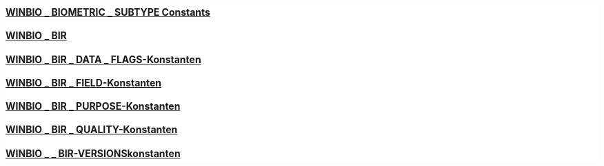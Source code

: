 [**WINBIO \_ BIOMETRIC \_ SUBTYPE Constants**](winbio-biometric-subtype-constants.md)
</dt> <dt>

[**WINBIO \_ BIR**](winbio-bir.md)
</dt> <dt>

[**WINBIO \_ BIR \_ DATA \_ FLAGS-Konstanten**](winbio-bir-data-flags-constants.md)
</dt> <dt>

[**WINBIO \_ BIR \_ FIELD-Konstanten**](winbio-bir-field-constants.md)
</dt> <dt>

[**WINBIO \_ BIR \_ PURPOSE-Konstanten**](winbio-bir-purpose-constants.md)
</dt> <dt>

[**WINBIO \_ BIR \_ QUALITY-Konstanten**](winbio-bir-quality-constants.md)
</dt> <dt>

[**WINBIO \_ \_ BIR-VERSIONSkonstanten**](winbio-bir-version-constants.md)
</dt> </dl>

 

 





